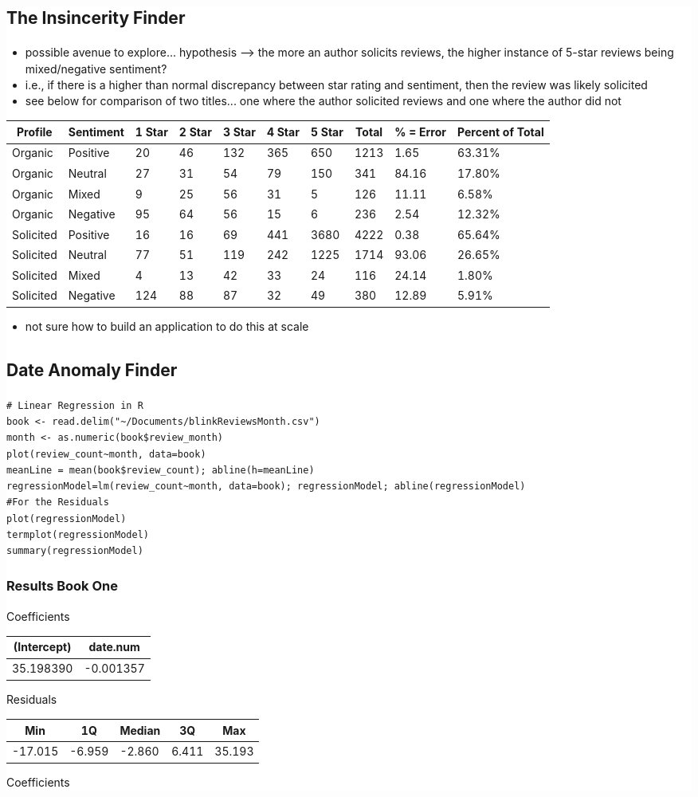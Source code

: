 ## The Insincerity Finder
* possible avenue to explore... hypothesis --> the more an author solicits reviews, the higher instance of 5-star reviews being mixed/negative sentiment?
* i.e., if there is a higher than normal discrepancy between star rating and sentiment, then the review was likely solicited
* see below for comparison of two titles... one where the author solicited reviews and one where the author did not

Profile	| Sentiment |	1 Star  |	2 Star  |	3 Star  |	4 Star  |	5 Star  |	Total |	% = Error | Percent of Total
--------|-----------|---------|---------|---------|---------|---------|-------|---------|------------------
Organic	|Positive	  |20	      |46	      |132      |365      |650      |1213	  |1.65     |63.31%
Organic	|Neutral	  |27	      |31	      |54	      |79	      |150	    |341	  |84.16    |17.80%
Organic	|Mixed	    |9	      |25	      |56	      |31	      |5	      |126	  |11.11    |6.58%
Organic	|Negative	  |95	      |64	      |56	      |15	      |6	      |236	  |2.54     |12.32%
Solicited|	Positive|	16|	16|	69|	441|	3680|	4222|	0.38|	65.64%
Solicited|	Neutral|	77|	51|	119|	242|	1225|	1714|	93.06|	26.65%
Solicited|	Mixed|	4|	13|	42|	33|	24|	116|	24.14|	1.80%
Solicited|	Negative|	124|	88|	87|	32|	49|	380|	12.89|	5.91%

* not sure how to build an application to do this at scale

## Date Anomaly Finder

```
# Linear Regression in R
book <- read.delim("~/Documents/blinkReviewsMonth.csv")
month <- as.numeric(book$review_month)
plot(review_count~month, data=book)
meanLine = mean(book$review_count); abline(h=meanLine)
regressionModel=lm(review_count~month, data=book); regressionModel; abline(regressionModel)
#For the Residuals
plot(regressionModel)
termplot(regressionModel)
summary(regressionModel)
```
### Results Book One 

Coefficients              

(Intercept) |    date.num  
------------|-------------
35.198390   |   -0.001357  

Residuals

Min|1Q|Median|3Q|Max
-------|--------|-------|-------|-------  
-17.015|  -6.959| -2.860|  6.411| 35.193 

Coefficients
